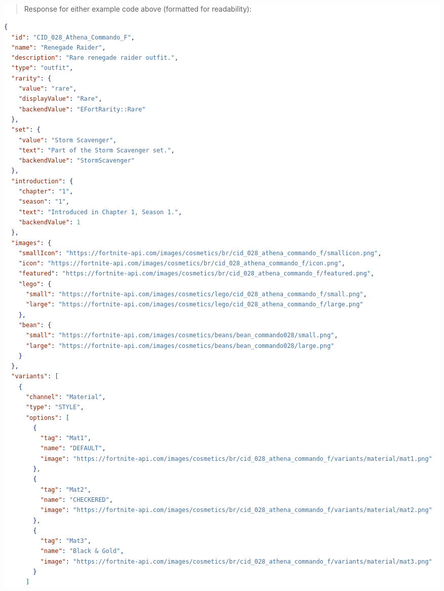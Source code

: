 > Response for either example code above (formatted for readability):

```json
{
  "id": "CID_028_Athena_Commando_F",
  "name": "Renegade Raider",
  "description": "Rare renegade raider outfit.",
  "type": "outfit",
  "rarity": {
    "value": "rare",
    "displayValue": "Rare",
    "backendValue": "EFortRarity::Rare"
  },
  "set": {
    "value": "Storm Scavenger",
    "text": "Part of the Storm Scavenger set.",
    "backendValue": "StormScavenger"
  },
  "introduction": {
    "chapter": "1",
    "season": "1",
    "text": "Introduced in Chapter 1, Season 1.",
    "backendValue": 1
  },
  "images": {
    "smallIcon": "https://fortnite-api.com/images/cosmetics/br/cid_028_athena_commando_f/smallicon.png",
    "icon": "https://fortnite-api.com/images/cosmetics/br/cid_028_athena_commando_f/icon.png",
    "featured": "https://fortnite-api.com/images/cosmetics/br/cid_028_athena_commando_f/featured.png",
    "lego": {
      "small": "https://fortnite-api.com/images/cosmetics/lego/cid_028_athena_commando_f/small.png",
      "large": "https://fortnite-api.com/images/cosmetics/lego/cid_028_athena_commando_f/large.png"
    },
    "bean": {
      "small": "https://fortnite-api.com/images/cosmetics/beans/bean_commando028/small.png",
      "large": "https://fortnite-api.com/images/cosmetics/beans/bean_commando028/large.png"
    }
  },
  "variants": [
    {
      "channel": "Material",
      "type": "STYLE",
      "options": [
        {
          "tag": "Mat1",
          "name": "DEFAULT",
          "image": "https://fortnite-api.com/images/cosmetics/br/cid_028_athena_commando_f/variants/material/mat1.png"
        },
        {
          "tag": "Mat2",
          "name": "CHECKERED",
          "image": "https://fortnite-api.com/images/cosmetics/br/cid_028_athena_commando_f/variants/material/mat2.png"
        },
        {
          "tag": "Mat3",
          "name": "Black & Gold",
          "image": "https://fortnite-api.com/images/cosmetics/br/cid_028_athena_commando_f/variants/material/mat3.png"
        }
      ]
```